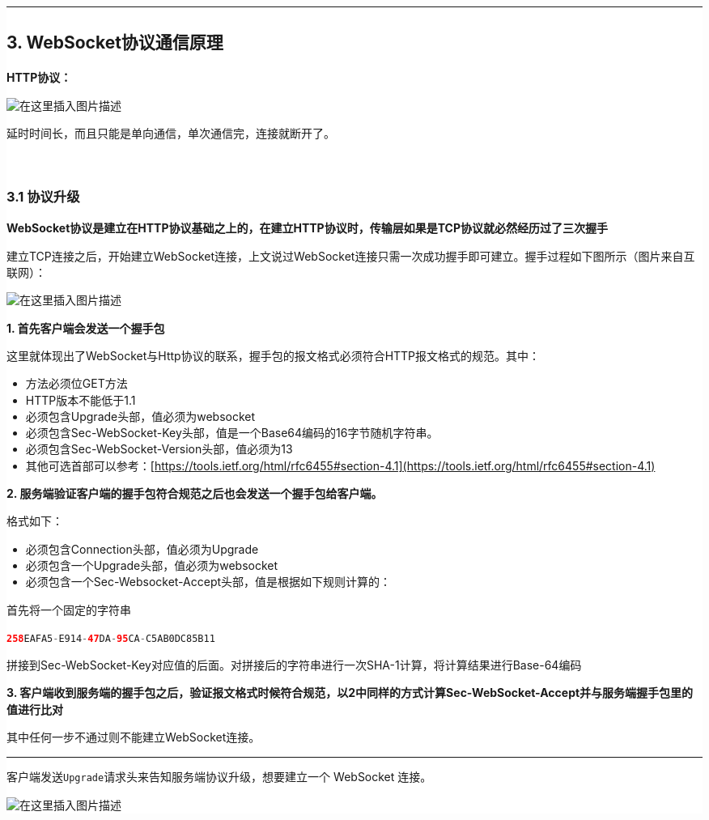 ------------------

## 3. WebSocket协议通信原理

**HTTP协议：**

![在这里插入图片描述](https://iqqcode-blog.oss-cn-beijing.aliyuncs.com/img-2021-later/20210626192316.png)


延时时间长，而且只能是单向通信，单次通信完，连接就断开了。

<br>

### 3.1 协议升级

**WebSocket协议是建立在HTTP协议基础之上的，在建立HTTP协议时，传输层如果是TCP协议就必然经历过了三次握手**

建立TCP连接之后，开始建立WebSocket连接，上文说过WebSocket连接只需一次成功握手即可建立。握手过程如下图所示（图片来自互联网）：

![在这里插入图片描述](https://iqqcode-blog.oss-cn-beijing.aliyuncs.com/img-2021-later/20210626192321.jpeg)

**1. 首先客户端会发送一个握手包**

这里就体现出了WebSocket与Http协议的联系，握手包的报文格式必须符合HTTP报文格式的规范。其中：
- 方法必须位GET方法
- HTTP版本不能低于1.1
- 必须包含Upgrade头部，值必须为websocket
- 必须包含Sec-WebSocket-Key头部，值是一个Base64编码的16字节随机字符串。
- 必须包含Sec-WebSocket-Version头部，值必须为13
- 其他可选首部可以参考：[https://tools.ietf.org/html/rfc6455#section-4.1](https://tools.ietf.org/html/rfc6455#section-4.1)

**2. 服务端验证客户端的握手包符合规范之后也会发送一个握手包给客户端。**

格式如下：

- 必须包含Connection头部，值必须为Upgrade
- 必须包含一个Upgrade头部，值必须为websocket
- 必须包含一个Sec-Websocket-Accept头部，值是根据如下规则计算的：

首先将一个固定的字符串
```java
258EAFA5-E914-47DA-95CA-C5AB0DC85B11
```

拼接到Sec-WebSocket-Key对应值的后面。对拼接后的字符串进行一次SHA-1计算，将计算结果进行Base-64编码

**3. 客户端收到服务端的握手包之后，验证报文格式时候符合规范，以2中同样的方式计算Sec-WebSocket-Accept并与服务端握手包里的值进行比对**

其中任何一步不通过则不能建立WebSocket连接。

-------------

客户端发送`Upgrade`请求头来告知服务端协议升级，想要建立一个 WebSocket 连接。

![在这里插入图片描述](https://iqqcode-blog.oss-cn-beijing.aliyuncs.com/img-2021-later/20210626192326.png)

